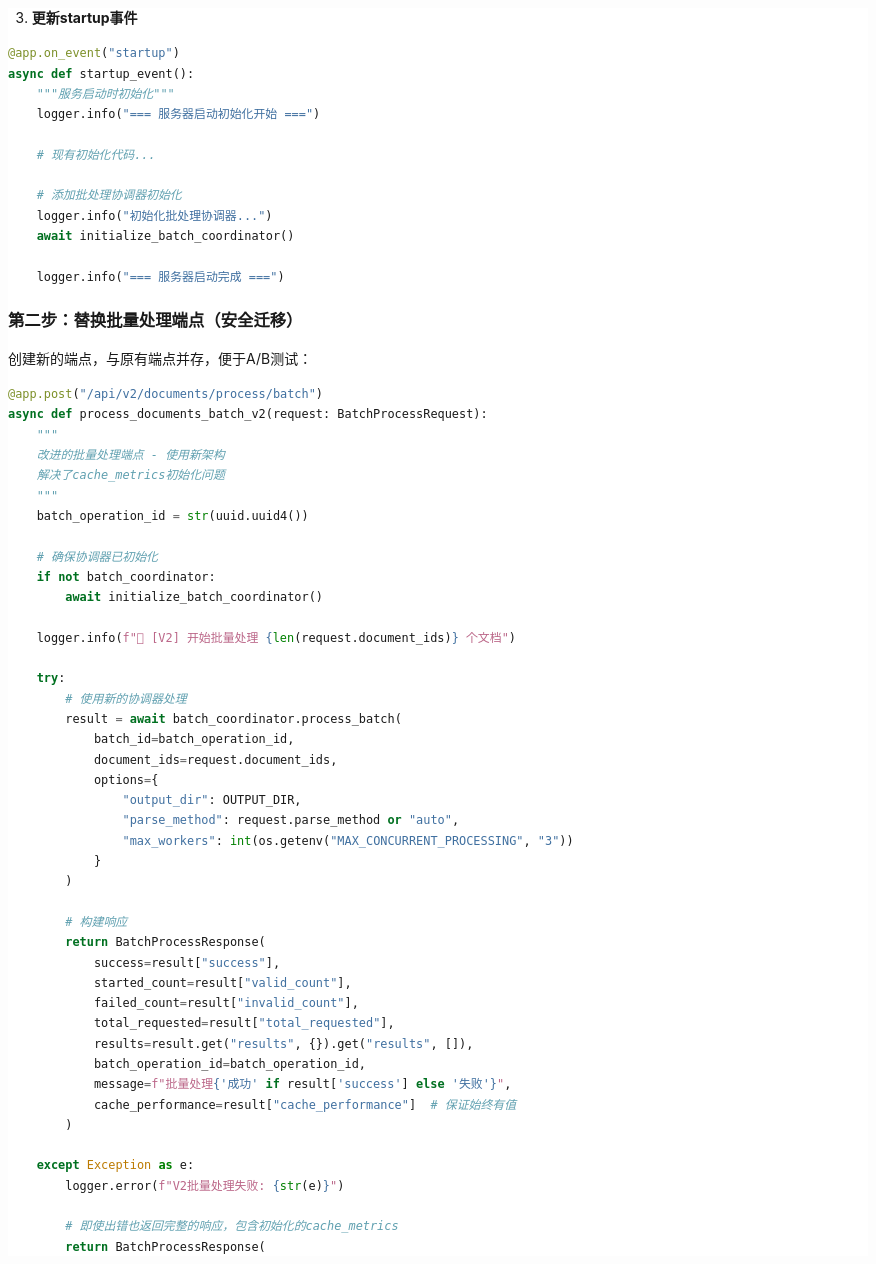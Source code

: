 3. **更新startup事件**

```python
@app.on_event("startup")
async def startup_event():
    """服务启动时初始化"""
    logger.info("=== 服务器启动初始化开始 ===")
    
    # 现有初始化代码...
    
    # 添加批处理协调器初始化
    logger.info("初始化批处理协调器...")
    await initialize_batch_coordinator()
    
    logger.info("=== 服务器启动完成 ===")
```

### 第二步：替换批量处理端点（安全迁移）

创建新的端点，与原有端点并存，便于A/B测试：

```python
@app.post("/api/v2/documents/process/batch")
async def process_documents_batch_v2(request: BatchProcessRequest):
    """
    改进的批量处理端点 - 使用新架构
    解决了cache_metrics初始化问题
    """
    batch_operation_id = str(uuid.uuid4())
    
    # 确保协调器已初始化
    if not batch_coordinator:
        await initialize_batch_coordinator()
    
    logger.info(f"🚀 [V2] 开始批量处理 {len(request.document_ids)} 个文档")
    
    try:
        # 使用新的协调器处理
        result = await batch_coordinator.process_batch(
            batch_id=batch_operation_id,
            document_ids=request.document_ids,
            options={
                "output_dir": OUTPUT_DIR,
                "parse_method": request.parse_method or "auto",
                "max_workers": int(os.getenv("MAX_CONCURRENT_PROCESSING", "3"))
            }
        )
        
        # 构建响应
        return BatchProcessResponse(
            success=result["success"],
            started_count=result["valid_count"],
            failed_count=result["invalid_count"],
            total_requested=result["total_requested"],
            results=result.get("results", {}).get("results", []),
            batch_operation_id=batch_operation_id,
            message=f"批量处理{'成功' if result['success'] else '失败'}",
            cache_performance=result["cache_performance"]  # 保证始终有值
        )
        
    except Exception as e:
        logger.error(f"V2批量处理失败: {str(e)}")
        
        # 即使出错也返回完整的响应，包含初始化的cache_metrics
        return BatchProcessResponse(
```